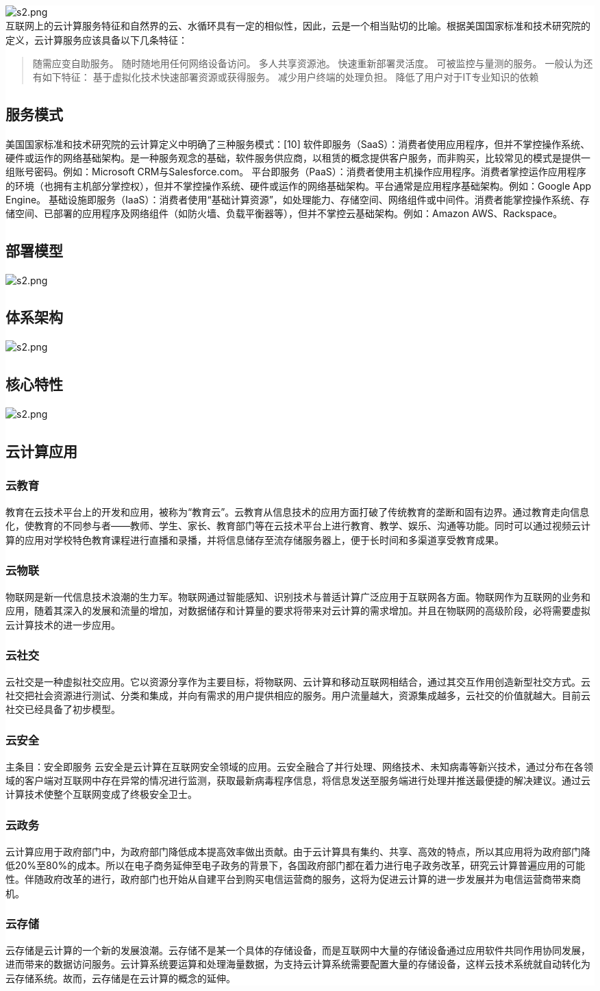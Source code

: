 ![s2.png](/Users/xiongjunjie/Desktop/t9.png)   
互联网上的云计算服务特征和自然界的云、水循环具有一定的相似性，因此，云是一个相当贴切的比喻。根据美国国家标准和技术研究院的定义，云计算服务应该具备以下几条特征：
> 随需应变自助服务。
> 随时随地用任何网络设备访问。
> 多人共享资源池。
> 快速重新部署灵活度。
> 可被监控与量测的服务。
> 一般认为还有如下特征：
> 基于虚拟化技术快速部署资源或获得服务。
> 减少用户终端的处理负担。
> 降低了用户对于IT专业知识的依赖

## 服务模式

美国国家标准和技术研究院的云计算定义中明确了三种服务模式：[10]
软件即服务（SaaS）：消费者使用应用程序，但并不掌控操作系统、硬件或运作的网络基础架构。是一种服务观念的基础，软件服务供应商，以租赁的概念提供客户服务，而非购买，比较常见的模式是提供一组账号密码。例如：Microsoft CRM与Salesforce.com。
平台即服务（PaaS）：消费者使用主机操作应用程序。消费者掌控运作应用程序的环境（也拥有主机部分掌控权），但并不掌控操作系统、硬件或运作的网络基础架构。平台通常是应用程序基础架构。例如：Google App Engine。
基础设施即服务（IaaS）：消费者使用“基础计算资源”，如处理能力、存储空间、网络组件或中间件。消费者能掌控操作系统、存储空间、已部署的应用程序及网络组件（如防火墙、负载平衡器等），但并不掌控云基础架构。例如：Amazon AWS、Rackspace。

## 部署模型
![s2.png](/Users/xiongjunjie/Desktop/t8.png)   

## 体系架构
![s2.png](/Users/xiongjunjie/Desktop/t7.png)   

## 核心特性
![s2.png](/Users/xiongjunjie/Desktop/t6.png)  

## 云计算应用
### 云教育
教育在云技术平台上的开发和应用，被称为“教育云”。云教育从信息技术的应用方面打破了传统教育的垄断和固有边界。通过教育走向信息化，使教育的不同参与者——教师、学生、家长、教育部门等在云技术平台上进行教育、教学、娱乐、沟通等功能。同时可以通过视频云计算的应用对学校特色教育课程进行直播和录播，并将信息储存至流存储服务器上，便于长时间和多渠道享受教育成果。
### 云物联
物联网是新一代信息技术浪潮的生力军。物联网通过智能感知、识别技术与普适计算广泛应用于互联网各方面。物联网作为互联网的业务和应用，随着其深入的发展和流量的增加，对数据储存和计算量的要求将带来对云计算的需求增加。并且在物联网的高级阶段，必将需要虚拟云计算技术的进一步应用。
### 云社交
云社交是一种虚拟社交应用。它以资源分享作为主要目标，将物联网、云计算和移动互联网相结合，通过其交互作用创造新型社交方式。云社交把社会资源进行测试、分类和集成，并向有需求的用户提供相应的服务。用户流量越大，资源集成越多，云社交的价值就越大。目前云社交已经具备了初步模型。
### 云安全
主条目：安全即服务
云安全是云计算在互联网安全领域的应用。云安全融合了并行处理、网络技术、未知病毒等新兴技术，通过分布在各领域的客户端对互联网中存在异常的情况进行监测，获取最新病毒程序信息，将信息发送至服务端进行处理并推送最便捷的解决建议。通过云计算技术使整个互联网变成了终极安全卫士。
### 云政务
云计算应用于政府部门中，为政府部门降低成本提高效率做出贡献。由于云计算具有集约、共享、高效的特点，所以其应用将为政府部门降低20%至80%的成本。所以在电子商务延伸至电子政务的背景下，各国政府部门都在着力进行电子政务改革，研究云计算普遍应用的可能性。伴随政府改革的进行，政府部门也开始从自建平台到购买电信运营商的服务，这将为促进云计算的进一步发展并为电信运营商带来商机。
### 云存储
云存储是云计算的一个新的发展浪潮。云存储不是某一个具体的存储设备，而是互联网中大量的存储设备通过应用软件共同作用协同发展，进而带来的数据访问服务。云计算系统要运算和处理海量数据，为支持云计算系统需要配置大量的存储设备，这样云技术系统就自动转化为云存储系统。故而，云存储是在云计算的概念的延伸。